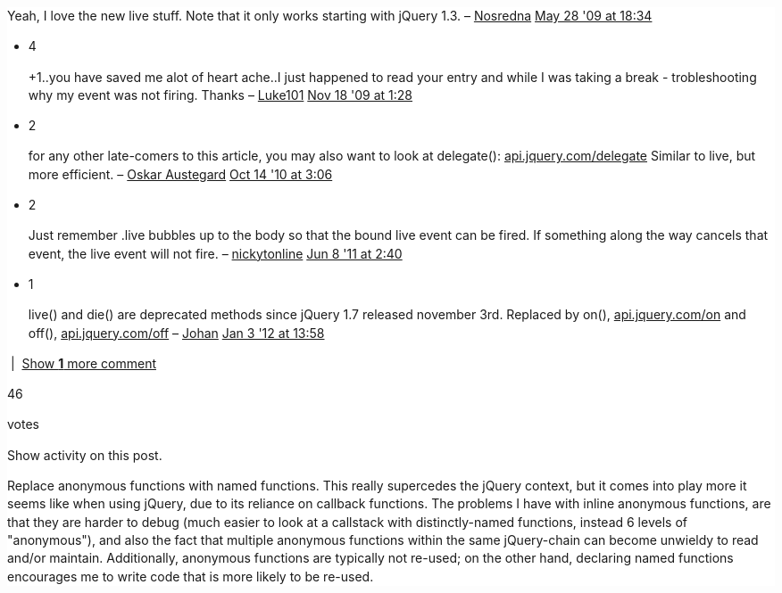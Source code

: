   <span class="comment-copy">Yeah, I love the new live stuff. Note that it only works starting with jQuery 1.3.</span> – <a href="/users/61027/nosredna" class="comment-user" title="74,227 reputation">Nosredna</a> <span class="comment-date" dir="ltr"><a href="#comment730428_892617" class="comment-link"><span class="relativetime-clean" title="2009-05-28 18:34:29Z, License: CC BY-SA 2.5">May 28 '09 at 18:34</span></a></span>

- <span class="cool" title="number of 'useful comment' votes received">4</span>

  <span class="comment-copy">+1..you have saved me alot of heart ache..I just happened to read your entry and while I was taking a break - trobleshooting why my event was not firing. Thanks</span> – <a href="/users/184773/luke101" class="comment-user" title="56,265 reputation">Luke101</a> <span class="comment-date" dir="ltr"><a href="#comment1635507_892617" class="comment-link"><span class="relativetime-clean" title="2009-11-18 01:28:07Z, License: CC BY-SA 2.5">Nov 18 '09 at 1:28</span></a></span>

- <span class="cool" title="number of 'useful comment' votes received">2</span>

  <span class="comment-copy">for any other late-comers to this article, you may also want to look at delegate(): [api.jquery.com/delegate](http://api.jquery.com/delegate/) Similar to live, but more efficient.</span> – <a href="/users/27938/oskar-austegard" class="comment-user" title="4,539 reputation">Oskar Austegard</a> <span class="comment-date" dir="ltr"><a href="#comment4192932_892617" class="comment-link"><span class="relativetime-clean" title="2010-10-14 03:06:48Z, License: CC BY-SA 2.5">Oct 14 '10 at 3:06</span></a></span>

- <span class="cool" title="number of 'useful comment' votes received">2</span>

  <span class="comment-copy">Just remember .live bubbles up to the body so that the bound live event can be fired. If something along the way cancels that event, the live event will not fire.</span> – <a href="/users/77814/nickytonline" class="comment-user" title="6,727 reputation">nickytonline</a> <span class="comment-date" dir="ltr"><a href="#comment7322008_892617" class="comment-link"><span class="relativetime-clean" title="2011-06-08 02:40:49Z, License: CC BY-SA 3.0">Jun 8 '11 at 2:40</span></a></span>

- <span class="cool" title="number of 'useful comment' votes received">1</span>

  <span class="comment-copy">live() and die() are deprecated methods since jQuery 1.7 released november 3rd. Replaced by on(), [api.jquery.com/on](http://api.jquery.com/on/) and off(), [api.jquery.com/off](http://api.jquery.com/off/)</span> – <a href="/users/598511/johan" class="comment-user" title="31,212 reputation">Johan</a> <span class="comment-date" dir="ltr"><a href="#comment10844895_892617" class="comment-link"><span class="relativetime-clean" title="2012-01-03 13:58:54Z, License: CC BY-SA 3.0">Jan 3 '12 at 13:58</span></a></span>

<a href="#" class="js-add-link comments-link dno" title="Use comments to ask for more information or suggest improvements. Avoid comments like “+1” or “thanks”."></a> <span class="js-link-separator dno"> | </span> <a href="#" class="js-show-link comments-link" title="Expand to show all comments on this post">Show <strong>1</strong> more comment</a>

<span id="696385"></span>

46

votes

Show activity on this post.

Replace anonymous functions with named functions. This really supercedes the jQuery context, but it comes into play more it seems like when using jQuery, due to its reliance on callback functions. The problems I have with inline anonymous functions, are that they are harder to debug (much easier to look at a callstack with distinctly-named functions, instead 6 levels of "anonymous"), and also the fact that multiple anonymous functions within the same jQuery-chain can become unwieldy to read and/or maintain. Additionally, anonymous functions are typically not re-used; on the other hand, declaring named functions encourages me to write code that is more likely to be re-used.

